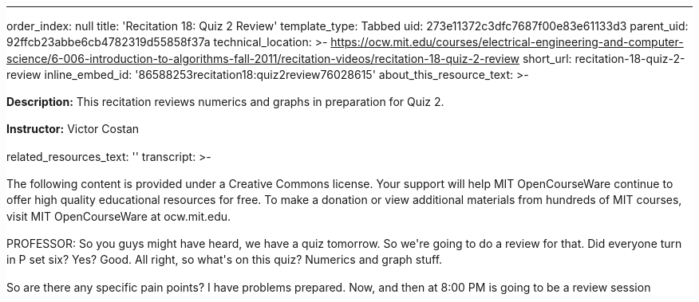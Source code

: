 ---
order_index: null
title: 'Recitation 18: Quiz 2 Review'
template_type: Tabbed
uid: 273e11372c3dfc7687f00e83e61133d3
parent_uid: 92ffcb23abbe6cb4782319d55858f37a
technical_location: >-
  https://ocw.mit.edu/courses/electrical-engineering-and-computer-science/6-006-introduction-to-algorithms-fall-2011/recitation-videos/recitation-18-quiz-2-review
short_url: recitation-18-quiz-2-review
inline_embed_id: '86588253recitation18:quiz2review76028615'
about_this_resource_text: >-
  <p><strong>Description:</strong> This recitation reviews numerics and graphs
  in preparation for Quiz 2.</p> <p><strong>Instructor:</strong> Victor
  Costan</p>
related_resources_text: ''
transcript: >-
  <p><span m='80'>The</span> <span m='210'>following</span> <span
  m='640'>content</span> <span m='1240'>is</span> <span m='1350'>provided</span>
  <span m='1800'>under</span> <span m='2080'>a</span> <span
  m='2120'>Creative</span> <span m='2520'>Commons</span> <span
  m='2930'>license.</span> <span m='4040'>Your</span> <span
  m='4220'>support</span> <span m='4730'>will</span> <span m='4890'>help</span>
  <span m='5130'>MIT</span> <span m='5580'>OpenCourseWare</span> <span
  m='6370'>continue</span> <span m='6880'>to</span> <span m='6960'>offer</span>
  <span m='7380'>high</span> <span m='7620'>quality</span> <span
  m='8140'>educational</span> <span m='8760'>resources</span> <span
  m='9390'>for</span> <span m='9540'>free.</span> <span m='10740'>To</span>
  <span m='10750'>make</span> <span m='10950'>a</span> <span
  m='11000'>donation</span> <span m='11690'>or</span> <span
  m='11950'>view</span> <span m='12390'>additional</span> <span
  m='12820'>materials</span> <span m='13360'>from</span> <span
  m='13510'>hundreds</span> <span m='13940'>of</span> <span m='14050'>MIT</span>
  <span m='14480'>courses,</span> <span m='15590'>visit</span> <span
  m='15800'>MIT</span> <span m='16230'>OpenCourseWare</span> <span
  m='17270'>at</span> <span m='17440'>ocw.mit.edu.</span> </p><p><span
  m='21510'>PROFESSOR: So</span> <span m='21750'>you</span> <span
  m='21870'>guys</span> <span m='22060'>might</span> <span m='22240'>have</span>
  <span m='22400'>heard,</span> <span m='22460'>we</span> <span
  m='22620'>have</span> <span m='22830'>a</span> <span m='22930'>quiz</span>
  <span m='23300'>tomorrow.</span> <span m='24590'>So</span> <span
  m='25050'>we're</span> <span m='25150'>going</span> <span m='25330'>to</span>
  <span m='25450'>do</span> <span m='25600'>a</span> <span
  m='25640'>review</span> <span m='25980'>for</span> <span
  m='26160'>that.</span> <span m='26880'>Did</span> <span
  m='27100'>everyone</span> <span m='27330'>turn in</span> <span
  m='27650'>P</span> <span m='27770'>set</span> <span m='27990'>six?</span>
  <span m='29690'>Yes?</span> <span m='30200'>Good.</span> <span
  m='30900'>All</span> <span m='31010'>right,</span> <span m='31800'>so</span>
  <span m='32850'>what's</span> <span m='33110'>on</span> <span
  m='33210'>this</span> <span m='33400'>quiz?</span> <span
  m='34060'>Numerics</span> <span m='34940'>and</span> <span
  m='35350'>graph</span> <span m='35600'>stuff.</span> </p><p><span
  m='37470'>So</span> <span m='37760'>are</span> <span m='37960'>there</span>
  <span m='38200'>any</span> <span m='38440'>specific</span> <span
  m='39190'>pain</span> <span m='39410'>points?</span> <span m='39920'>I</span>
  <span m='40040'>have</span> <span m='40220'>problems</span> <span
  m='40640'>prepared.</span> <span m='41065'>Now,</span> <span
  m='41490'>and</span> <span m='41650'>then</span> <span m='41850'>at</span>
  <span m='41990'>8:00</span> <span m='42180'>PM</span> <span
  m='42520'>is</span> <span m='42600'>going</span> <span m='42750'>to</span>
  <span m='42820'>be</span> <span m='42950'>a</span> <span
  m='43010'>review</span> <span m='43300'>session</span> <span